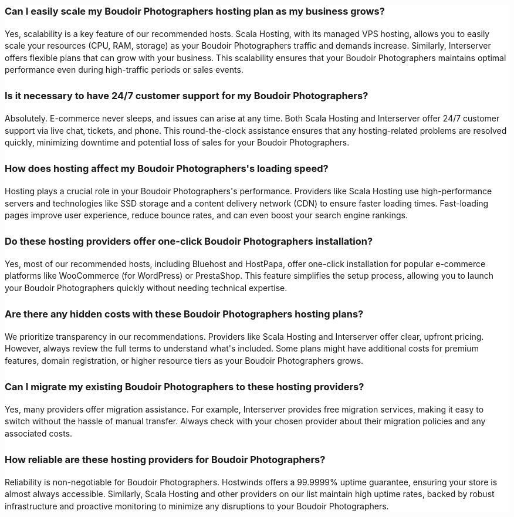 ### Can I easily scale my Boudoir Photographers hosting plan as my business grows? 
Yes, scalability is a key feature of our recommended hosts. Scala Hosting, with its managed VPS hosting, allows you to easily scale your resources (CPU, RAM, storage) as your Boudoir Photographers traffic and demands increase. Similarly, Interserver offers flexible plans that can grow with your business. This scalability ensures that your Boudoir Photographers maintains optimal performance even during high-traffic periods or sales events.

### Is it necessary to have 24/7 customer support for my Boudoir Photographers? 
Absolutely. E-commerce never sleeps, and issues can arise at any time. Both Scala Hosting and Interserver offer 24/7 customer support via live chat, tickets, and phone. This round-the-clock assistance ensures that any hosting-related problems are resolved quickly, minimizing downtime and potential loss of sales for your Boudoir Photographers.

### How does hosting affect my Boudoir Photographers's loading speed? 
Hosting plays a crucial role in your Boudoir Photographers's performance. Providers like Scala Hosting use high-performance servers and technologies like SSD storage and a content delivery network (CDN) to ensure faster loading times. Fast-loading pages improve user experience, reduce bounce rates, and can even boost your search engine rankings.

### Do these hosting providers offer one-click Boudoir Photographers installation? 
Yes, most of our recommended hosts, including Bluehost and HostPapa, offer one-click installation for popular e-commerce platforms like WooCommerce (for WordPress) or PrestaShop. This feature simplifies the setup process, allowing you to launch your Boudoir Photographers quickly without needing technical expertise.

### Are there any hidden costs with these Boudoir Photographers hosting plans? 
We prioritize transparency in our recommendations. Providers like Scala Hosting and Interserver offer clear, upfront pricing. However, always review the full terms to understand what's included. Some plans might have additional costs for premium features, domain registration, or higher resource tiers as your Boudoir Photographers grows.

### Can I migrate my existing Boudoir Photographers to these hosting providers? 
Yes, many providers offer migration assistance. For example, Interserver provides free migration services, making it easy to switch without the hassle of manual transfer. Always check with your chosen provider about their migration policies and any associated costs.

### How reliable are these hosting providers for Boudoir Photographers? 
Reliability is non-negotiable for Boudoir Photographers. Hostwinds offers a 99.9999% uptime guarantee, ensuring your store is almost always accessible. Similarly, Scala Hosting and other providers on our list maintain high uptime rates, backed by robust infrastructure and proactive monitoring to minimize any disruptions to your Boudoir Photographers.

